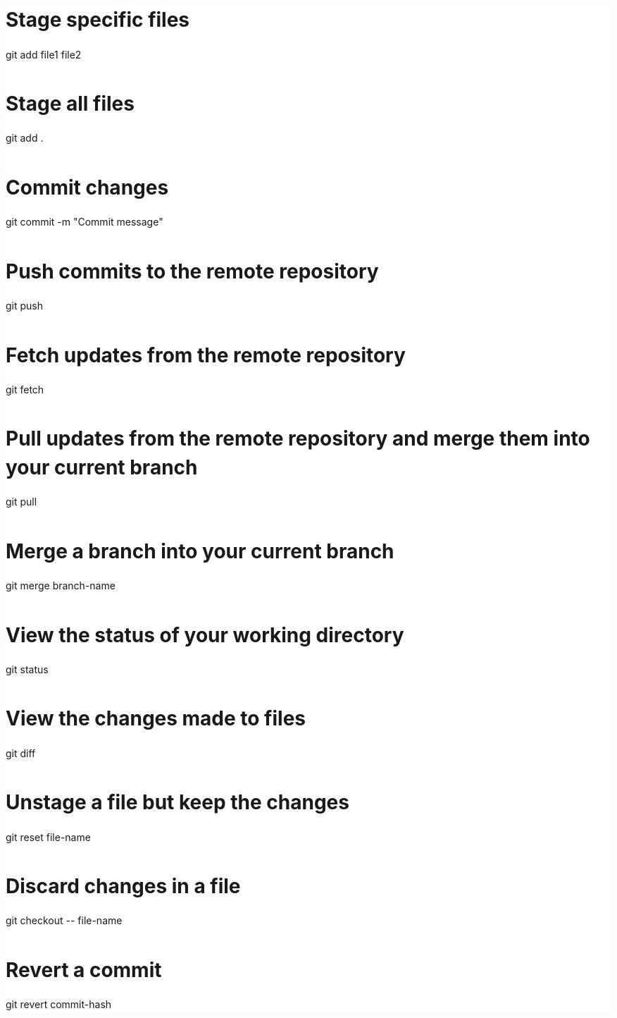 # Stage specific files
git add file1 file2

# Stage all files
git add .

# Commit changes
git commit -m "Commit message"

# Push commits to the remote repository
git push

# Fetch updates from the remote repository
git fetch

# Pull updates from the remote repository and merge them into your current branch
git pull

# Merge a branch into your current branch
git merge branch-name

# View the status of your working directory
git status

# View the changes made to files
git diff

# Unstage a file but keep the changes
git reset file-name

# Discard changes in a file
git checkout -- file-name

# Revert a commit
git revert commit-hash
